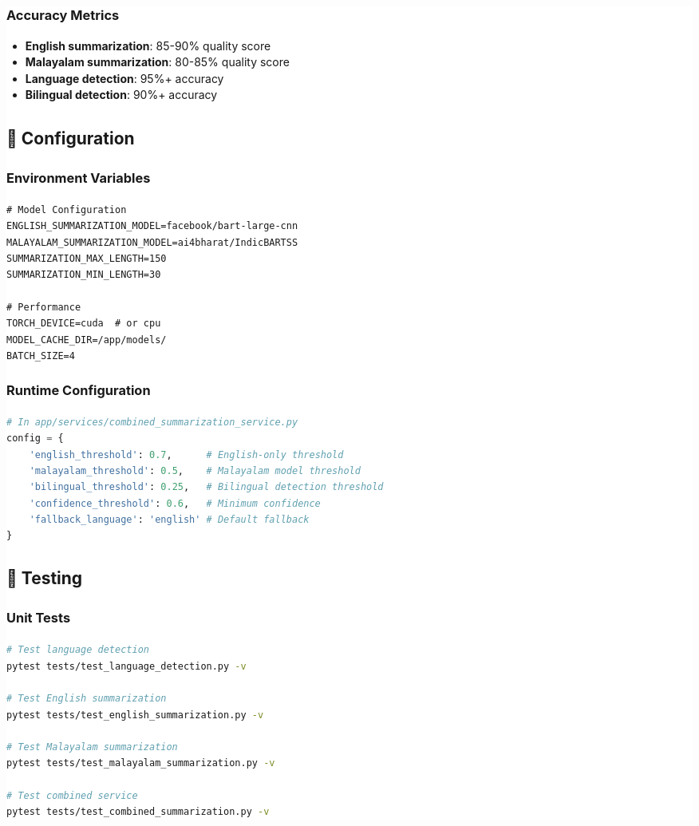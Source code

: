 ### **Accuracy Metrics**
- **English summarization**: 85-90% quality score
- **Malayalam summarization**: 80-85% quality score  
- **Language detection**: 95%+ accuracy
- **Bilingual detection**: 90%+ accuracy

## 🔧 Configuration

### **Environment Variables**
```env
# Model Configuration
ENGLISH_SUMMARIZATION_MODEL=facebook/bart-large-cnn
MALAYALAM_SUMMARIZATION_MODEL=ai4bharat/IndicBARTSS
SUMMARIZATION_MAX_LENGTH=150
SUMMARIZATION_MIN_LENGTH=30

# Performance
TORCH_DEVICE=cuda  # or cpu
MODEL_CACHE_DIR=/app/models/
BATCH_SIZE=4
```

### **Runtime Configuration**
```python
# In app/services/combined_summarization_service.py
config = {
    'english_threshold': 0.7,      # English-only threshold
    'malayalam_threshold': 0.5,    # Malayalam model threshold  
    'bilingual_threshold': 0.25,   # Bilingual detection threshold
    'confidence_threshold': 0.6,   # Minimum confidence
    'fallback_language': 'english' # Default fallback
}
```

## 🧪 Testing

### **Unit Tests**
```bash
# Test language detection
pytest tests/test_language_detection.py -v

# Test English summarization  
pytest tests/test_english_summarization.py -v

# Test Malayalam summarization
pytest tests/test_malayalam_summarization.py -v

# Test combined service
pytest tests/test_combined_summarization.py -v
```
